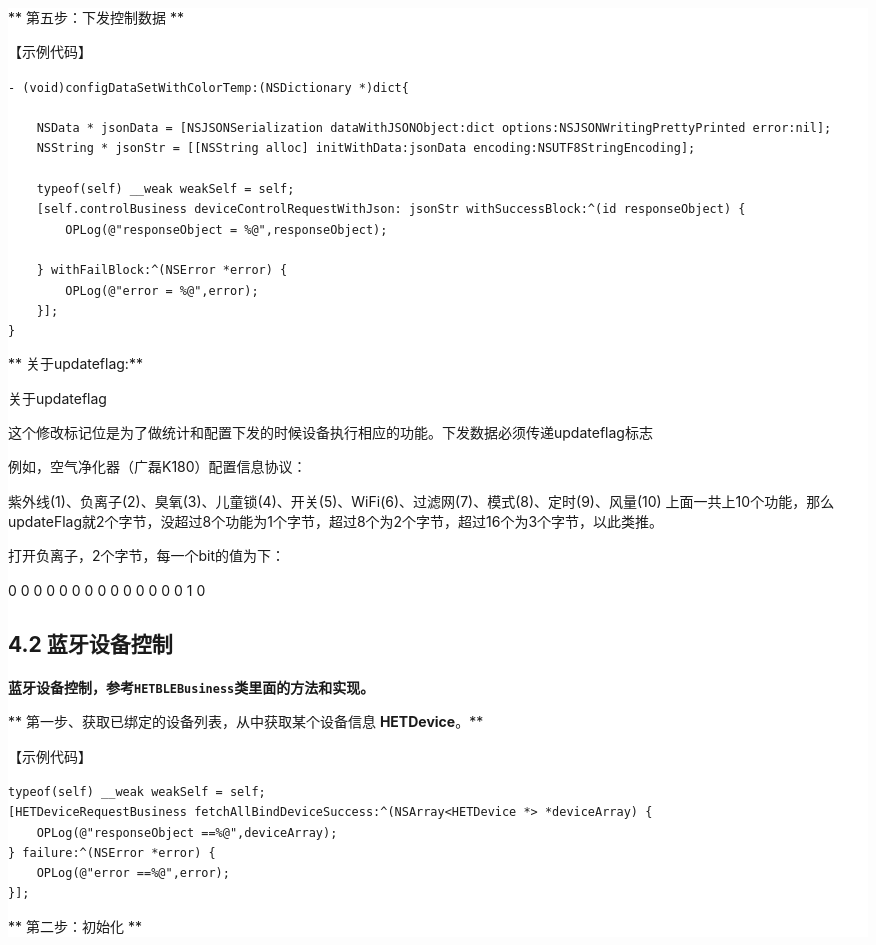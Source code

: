 ** 第五步：下发控制数据 **

【示例代码】

```
- (void)configDataSetWithColorTemp:(NSDictionary *)dict{

    NSData * jsonData = [NSJSONSerialization dataWithJSONObject:dict options:NSJSONWritingPrettyPrinted error:nil];
    NSString * jsonStr = [[NSString alloc] initWithData:jsonData encoding:NSUTF8StringEncoding];

    typeof(self) __weak weakSelf = self;
    [self.controlBusiness deviceControlRequestWithJson: jsonStr withSuccessBlock:^(id responseObject) {
        OPLog(@"responseObject = %@",responseObject);

    } withFailBlock:^(NSError *error) {
        OPLog(@"error = %@",error);
	}];
}

```

** 关于updateflag:**

关于updateflag

这个修改标记位是为了做统计和配置下发的时候设备执行相应的功能。下发数据必须传递updateflag标志

例如，空气净化器（广磊K180）配置信息协议：

紫外线(1)、负离子(2)、臭氧(3)、儿童锁(4)、开关(5)、WiFi(6)、过滤网(7)、模式(8)、定时(9)、风量(10) 上面一共上10个功能，那么updateFlag就2个字节，没超过8个功能为1个字节，超过8个为2个字节，超过16个为3个字节，以此类推。

打开负离子，2个字节，每一个bit的值为下：

0 0 0 0 0 0 0 0 0 0 0 0 0 0 1 0


## 4.2 蓝牙设备控制

**蓝牙设备控制，参考`HETBLEBusiness`类里面的方法和实现。**

** 第一步、获取已绑定的设备列表，从中获取某个设备信息 **HETDevice**。**

【示例代码】

```
typeof(self) __weak weakSelf = self;
[HETDeviceRequestBusiness fetchAllBindDeviceSuccess:^(NSArray<HETDevice *> *deviceArray) {
    OPLog(@"responseObject ==%@",deviceArray);
} failure:^(NSError *error) {
    OPLog(@"error ==%@",error);
}];

```

** 第二步：初始化 **
